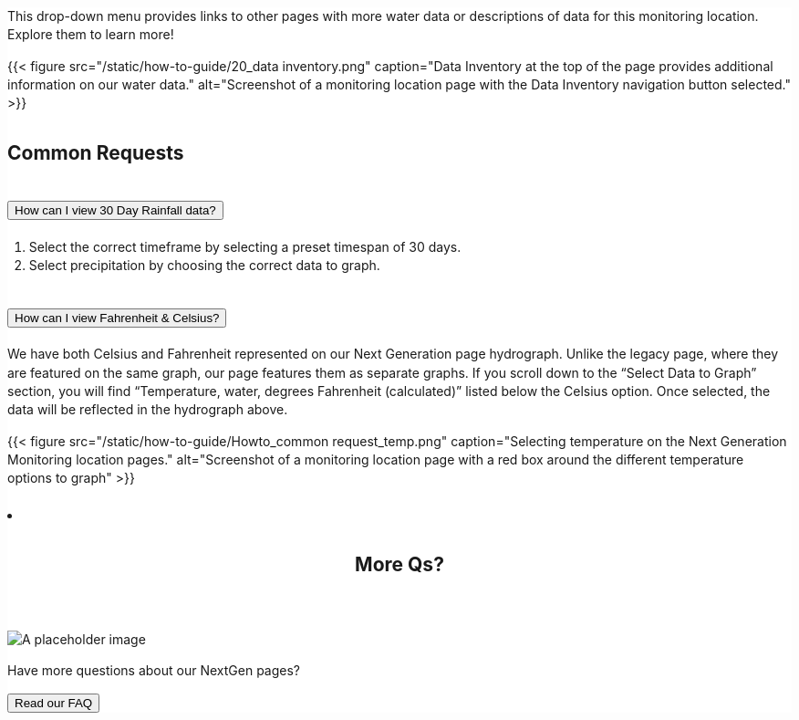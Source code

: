 This drop-down menu provides links to other pages with more water data or descriptions of data for this monitoring location. Explore them to learn more!
<div class="grid-row">
{{< figure src="/static/how-to-guide/20_data inventory.png" caption="Data Inventory at the top of the page provides additional information on our water data." alt="Screenshot of a monitoring location page with the Data Inventory navigation button selected." >}}
</div>

</div>

</div>
 
 ## Common Requests


<h2 class="usa-accordion__heading"><button class="usa-accordion__button" aria-expanded="false" aria-controls="a20">
How can I view 30 Day Rainfall data? 
</button></h2>
<div id="a20" class="usa-accordion__content">


1.	Select the correct timeframe by selecting a preset timespan of 30 days.
2.	Select precipitation by choosing the correct data to graph.


</div>


<h2 class="usa-accordion__heading"><button class="usa-accordion__button" aria-expanded="false" aria-controls="a21">
How can I view Fahrenheit & Celsius? 
</button></h2>
<div id="a21" class="usa-accordion__content">

We have both Celsius and Fahrenheit represented on our Next Generation page hydrograph. Unlike the legacy page, where they are featured on the same graph, our page features them as separate graphs. If you scroll down to the “Select Data to Graph” section, you will find “Temperature, water, degrees Fahrenheit (calculated)” listed below the Celsius option. Once selected, the data will be reflected in the hydrograph above.
 <div class="grid-row">
{{< figure src="/static/how-to-guide/Howto_common request_temp.png" caption="Selecting temperature on the Next Generation Monitoring location pages." alt="Screenshot of a monitoring location page with a red box around the different temperature options to graph" >}}
</div>

</div>

<br>

  <li class="tablet:grid-col-6 usa-card usa-card--flag">
    <div class="usa-card__container">
      <header class="usa-card__header">
        <h2 class="usa-card__heading">More Qs?</h2>
      </header>
      <div class="usa-card__media">
        <div class="usa-card__img">
          <img
            src="/static/FAQ_NextGen/FAQ for NextGen Pages.png"
            alt="A placeholder image"
          />
        </div>
      </div>
      <div class="usa-card__body">
        <p>Have more questions about our NextGen pages?</p>
      </div>
      <div class="usa-card__footer">
        <button class="usa-button">Read our FAQ</button>
      </div>